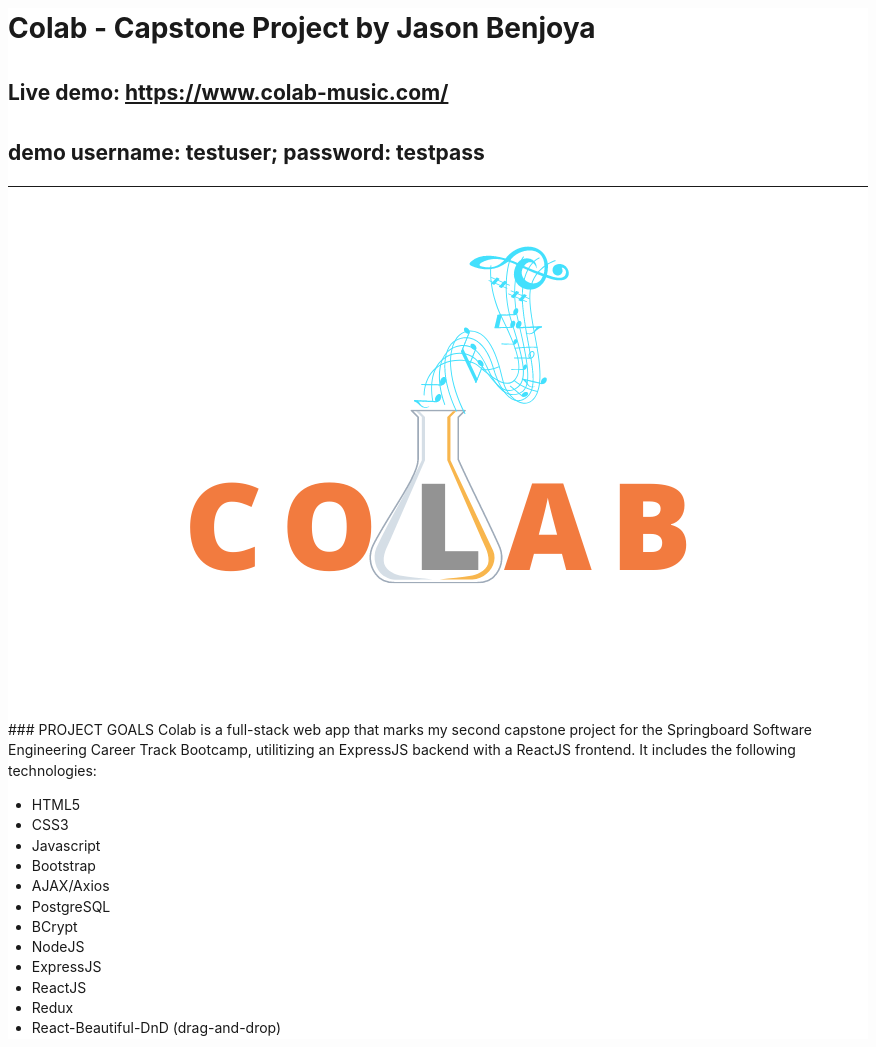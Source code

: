 # Colab - Capstone Project by Jason Benjoya

## Live demo: https://www.colab-music.com/

## demo username: testuser; password: testpass

---

<p align="center">
<img src="./static/logo.png" />
</p>
### PROJECT GOALS
  Colab is a full-stack web app that marks my second capstone project for the Springboard Software Engineering Career Track Bootcamp, utilitizing an ExpressJS backend with a ReactJS frontend. It includes the following technologies:

- HTML5
- CSS3
- Javascript
- Bootstrap
- AJAX/Axios
- PostgreSQL
- BCrypt
- NodeJS
- ExpressJS
- ReactJS
- Redux
- React-Beautiful-DnD (drag-and-drop)
